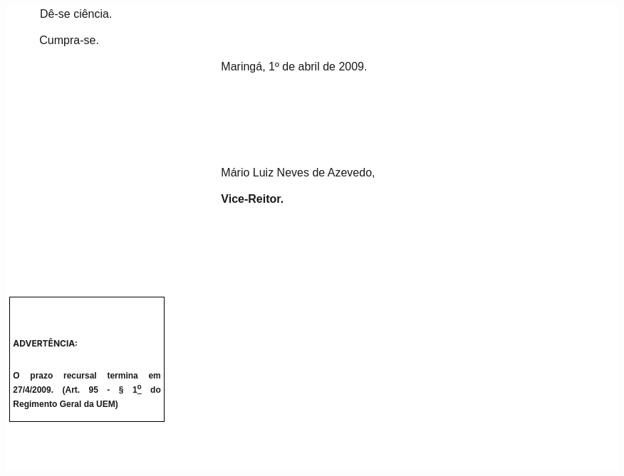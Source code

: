 <p class=MsoNormal style='text-align:justify;text-indent:36.0pt'><span
style='font-size:12.0pt;font-family:Arial;mso-fareast-language:EN-US'>Dê-se
ciência.<o:p></o:p></span></p>

<p class=MsoNormal style='text-align:justify;text-indent:35.45pt'><span
style='font-size:12.0pt;font-family:Arial;mso-fareast-language:EN-US'>Cumpra-se.<o:p></o:p></span></p>

<p class=MsoNormal style='text-align:justify;text-indent:8.0cm'><span
style='font-size:12.0pt;mso-bidi-font-size:10.0pt;font-family:Arial;mso-bidi-font-family:
"Times New Roman"'>Maringá, 1º de abril de 2009.<o:p></o:p></span></p>

<p class=MsoNormal style='text-align:justify;text-indent:8.0cm'><b
style='mso-bidi-font-weight:normal'><span style='font-size:12.0pt;mso-bidi-font-size:
10.0pt;font-family:Arial;mso-bidi-font-family:"Times New Roman"'><o:p>&nbsp;</o:p></span></b></p>

<p class=MsoNormal style='text-align:justify;text-indent:8.0cm'><b
style='mso-bidi-font-weight:normal'><span style='font-size:12.0pt;mso-bidi-font-size:
10.0pt;font-family:Arial;mso-bidi-font-family:"Times New Roman"'><o:p>&nbsp;</o:p></span></b></p>

<p class=MsoNormal style='text-align:justify;text-indent:8.0cm'><b
style='mso-bidi-font-weight:normal'><span style='font-size:12.0pt;mso-bidi-font-size:
10.0pt;font-family:Arial;mso-bidi-font-family:"Times New Roman"'><o:p>&nbsp;</o:p></span></b></p>

<p class=MsoNormal style='text-align:justify;text-indent:8.0cm'><span
style='font-size:12.0pt;font-family:Arial;mso-bidi-font-family:"Times New Roman"'>Mário
Luiz Neves de Azevedo,<o:p></o:p></span></p>

<p class=MsoNormal style='text-align:justify;text-indent:8.0cm;tab-stops:8.0cm 276.45pt'><b
style='mso-bidi-font-weight:normal'><span style='font-size:12.0pt;font-family:
Arial;mso-bidi-font-family:"Times New Roman"'>Vice-Reitor.<o:p></o:p></span></b></p>

<p class=MsoNormal style='text-align:justify;tab-stops:8.0cm 276.45pt'><b
style='mso-bidi-font-weight:normal'><span style='font-size:12.0pt;font-family:
Arial;mso-bidi-font-family:"Times New Roman"'><o:p>&nbsp;</o:p></span></b></p>

<p class=MsoNormal style='text-align:justify;tab-stops:8.0cm 276.45pt'><b
style='mso-bidi-font-weight:normal'><span style='font-size:12.0pt;font-family:
Arial;mso-bidi-font-family:"Times New Roman"'><o:p>&nbsp;</o:p></span></b></p>

<p class=MsoNormal style='text-align:justify;tab-stops:8.0cm 276.45pt'><b
style='mso-bidi-font-weight:normal'><span style='font-size:12.0pt;font-family:
Arial;mso-bidi-font-family:"Times New Roman"'><o:p>&nbsp;</o:p></span></b></p>

<table class=MsoNormalTable border=1 cellspacing=0 cellpadding=0
 style='margin-left:3.5pt;border-collapse:collapse;border:none;mso-border-alt:
 solid windowtext .5pt;mso-padding-alt:0cm 3.5pt 0cm 3.5pt;mso-border-insideh:
 .5pt solid windowtext;mso-border-insidev:.5pt solid windowtext'>
 <tr style='mso-yfti-irow:0;mso-yfti-firstrow:yes;mso-yfti-lastrow:yes'>
  <td width=207 valign=top style='width:155.6pt;border:solid windowtext 1.0pt;
  mso-border-alt:solid windowtext .5pt;padding:0cm 3.5pt 0cm 3.5pt'>
  <h1><span style='font-size:9.0pt;mso-bidi-font-size:10.0pt'>ADVERTÊNCIA:<o:p></o:p></span></h1>
  <p class=MsoNormal style='text-align:justify'><b style='mso-bidi-font-weight:
  normal'><span style='font-size:9.0pt;mso-bidi-font-size:10.0pt;font-family:
  Arial;mso-bidi-font-family:"Times New Roman"'>O prazo recursal termina em 27/4/2009.
  (Art. 95 - § 1<u><sup>o</sup></u> do Regimento Geral da UEM)</span></b><span
  style='font-size:9.0pt;mso-bidi-font-size:10.0pt;font-family:Arial;
  mso-bidi-font-family:"Times New Roman"'><o:p></o:p></span></p>
  </td>
 </tr>
</table>

<p class=MsoNormal align=center style='text-align:center'><o:p>&nbsp;</o:p></p>

<p class=MsoNormal style='text-align:justify;text-indent:10.0cm'><o:p>&nbsp;</o:p></p>

</div>

</body>
